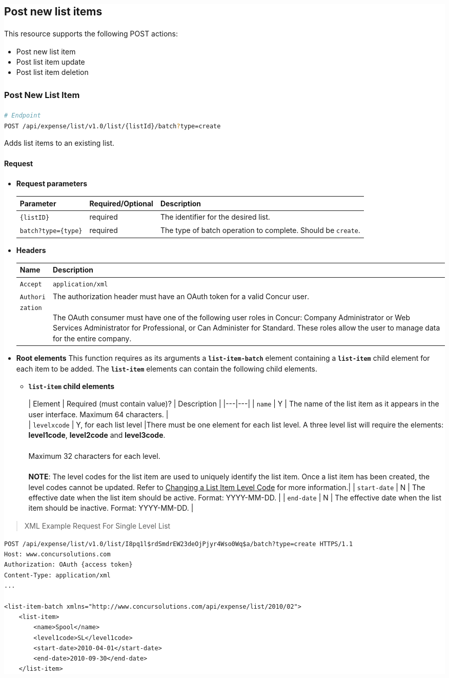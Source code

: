 ## Post new list items

This resource supports the following POST actions:

* Post new list item
* Post list item update
* Post list item deletion

### Post New List Item

```bash
# Endpoint
POST /api/expense/list/v1.0/list/{listId}/batch?type=create
```

Adds list items to an existing list.

#### Request

* **Request parameters**

  | Parameter | Required/Optional | Description |
  |-----------|-----------|---------------------|
  | `{listID}` | required | The identifier for the desired list. |
  | `batch?type={type}` | required | The type of batch operation to complete. Should be `create`. |

* **Headers**

  | Name | Description |
  | ---- | ----------- |
  | `Accept` | `application/xml` |
  | `Authorization` | The authorization header must have an OAuth token for a valid Concur user. <br><br> The OAuth consumer must have one of the following user roles in Concur: Company Administrator or Web Services Administrator for Professional, or Can Administer for Standard. These roles allow the user to manage data for the entire company. |

* **Root elements**
  This function requires as its arguments a **`list-item-batch`** element containing a **`list-item`** child element for each item to be added. The **`list-item`** elements can contain the following child elements.

  * **`list-item` child elements**

    |  Element |  Required (must contain value)? |  Description |
    |---|---|
    |  `name` |  Y |  The name of the list item as it appears in the user interface. Maximum 64 characters. |  
    |  `levelxcode` |  Y, for each list level |There must be one element for each list level. A three level list will require the elements: **level1code**, **level2code** and **level3code**.<br><br>Maximum 32 characters for each level.<br><br>**NOTE**: The level codes for the list item are used to uniquely identify the list item. Once a list item has been created, the level codes cannot be updated. Refer to [Changing a List Item Level Code](#list-item-web-service) for more information.|
    |  `start-date` |  N |  The effective date when the list item should be active. Format: YYYY-MM-DD. |
    |  `end-date` |  N |  The effective date when the list item should be inactive. Format: YYYY-MM-DD. |


> XML Example Request For Single Level List

```http
POST /api/expense/list/v1.0/list/I8pq1l$rdSmdrEW23deOjPjyr4Wso0Wq$a/batch?type=create HTTPS/1.1
Host: www.concursolutions.com
Authorization: OAuth {access token}
Content-Type: application/xml
...

<list-item-batch xmlns="http://www.concursolutions.com/api/expense/list/2010/02">
    <list-item>
        <name>Spool</name>
        <level1code>SL</level1code>
        <start-date>2010-04-01</start-date>
        <end-date>2010-09-30</end-date>
    </list-item>
```